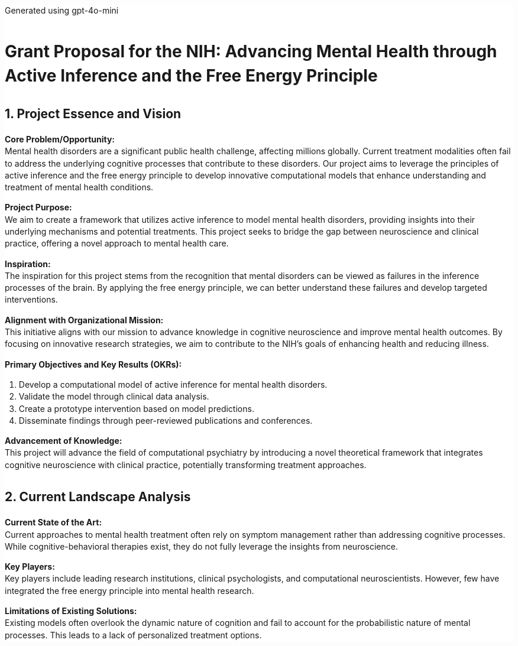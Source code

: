Generated using gpt-4o-mini

# Grant Proposal for the NIH: Advancing Mental Health through Active Inference and the Free Energy Principle

## 1. Project Essence and Vision

**Core Problem/Opportunity:**  
Mental health disorders are a significant public health challenge, affecting millions globally. Current treatment modalities often fail to address the underlying cognitive processes that contribute to these disorders. Our project aims to leverage the principles of active inference and the free energy principle to develop innovative computational models that enhance understanding and treatment of mental health conditions.

**Project Purpose:**  
We aim to create a framework that utilizes active inference to model mental health disorders, providing insights into their underlying mechanisms and potential treatments. This project seeks to bridge the gap between neuroscience and clinical practice, offering a novel approach to mental health care.

**Inspiration:**  
The inspiration for this project stems from the recognition that mental disorders can be viewed as failures in the inference processes of the brain. By applying the free energy principle, we can better understand these failures and develop targeted interventions.

**Alignment with Organizational Mission:**  
This initiative aligns with our mission to advance knowledge in cognitive neuroscience and improve mental health outcomes. By focusing on innovative research strategies, we aim to contribute to the NIH’s goals of enhancing health and reducing illness.

**Primary Objectives and Key Results (OKRs):**  
1. Develop a computational model of active inference for mental health disorders.
2. Validate the model through clinical data analysis.
3. Create a prototype intervention based on model predictions.
4. Disseminate findings through peer-reviewed publications and conferences.

**Advancement of Knowledge:**  
This project will advance the field of computational psychiatry by introducing a novel theoretical framework that integrates cognitive neuroscience with clinical practice, potentially transforming treatment approaches.

## 2. Current Landscape Analysis

**Current State of the Art:**  
Current approaches to mental health treatment often rely on symptom management rather than addressing cognitive processes. While cognitive-behavioral therapies exist, they do not fully leverage the insights from neuroscience.

**Key Players:**  
Key players include leading research institutions, clinical psychologists, and computational neuroscientists. However, few have integrated the free energy principle into mental health research.

**Limitations of Existing Solutions:**  
Existing models often overlook the dynamic nature of cognition and fail to account for the probabilistic nature of mental processes. This leads to a lack of personalized treatment options.
